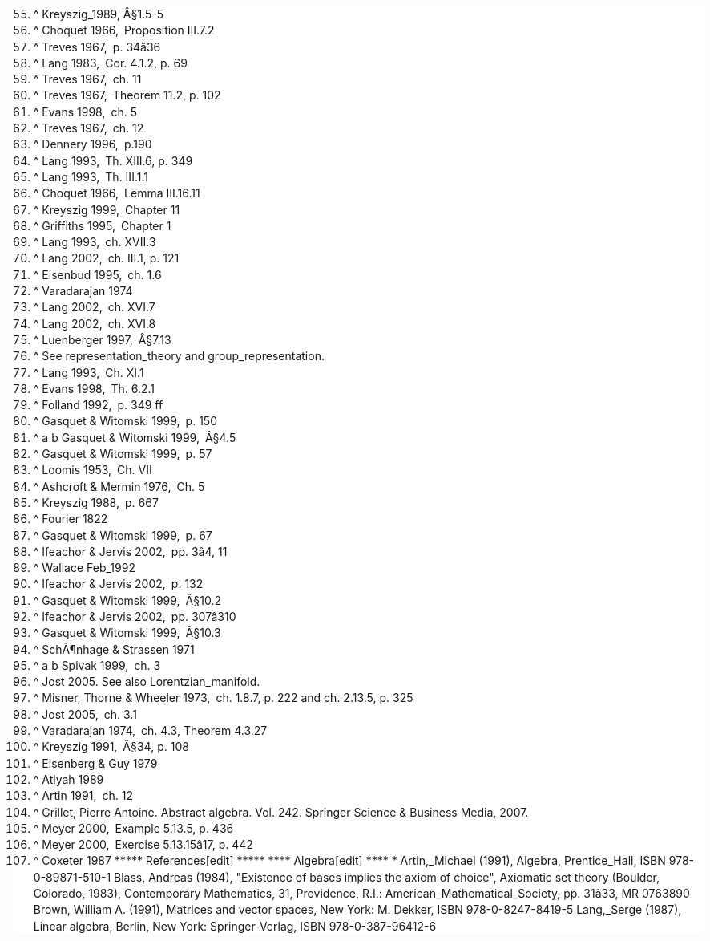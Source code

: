   55. ^ Kreyszig_1989, Â§1.5-5
  56. ^ Choquet 1966, Proposition III.7.2
  57. ^ Treves 1967, p. 34â36
  58. ^ Lang 1983, Cor. 4.1.2, p. 69
  59. ^ Treves 1967, ch. 11
  60. ^ Treves 1967, Theorem 11.2, p. 102
  61. ^ Evans 1998, ch. 5
  62. ^ Treves 1967, ch. 12
  63. ^ Dennery 1996, p.190
  64. ^ Lang 1993, Th. XIII.6, p. 349
  65. ^ Lang 1993, Th. III.1.1
  66. ^ Choquet 1966, Lemma III.16.11
  67. ^ Kreyszig 1999, Chapter 11
  68. ^ Griffiths 1995, Chapter 1
  69. ^ Lang 1993, ch. XVII.3
  70. ^ Lang 2002, ch. III.1, p. 121
  71. ^ Eisenbud 1995, ch. 1.6
  72. ^ Varadarajan 1974
  73. ^ Lang 2002, ch. XVI.7
  74. ^ Lang 2002, ch. XVI.8
  75. ^ Luenberger 1997, Â§7.13
  76. ^ See representation_theory and group_representation.
  77. ^ Lang 1993, Ch. XI.1
  78. ^ Evans 1998, Th. 6.2.1
  79. ^ Folland 1992, p. 349 ff
  80. ^ Gasquet & Witomski 1999, p. 150
  81. ^ a b Gasquet & Witomski 1999, Â§4.5
  82. ^ Gasquet & Witomski 1999, p. 57
  83. ^ Loomis 1953, Ch. VII
  84. ^ Ashcroft & Mermin 1976, Ch. 5
  85. ^ Kreyszig 1988, p. 667
  86. ^ Fourier 1822
  87. ^ Gasquet & Witomski 1999, p. 67
  88. ^ Ifeachor & Jervis 2002, pp. 3â4, 11
  89. ^ Wallace Feb_1992
  90. ^ Ifeachor & Jervis 2002, p. 132
  91. ^ Gasquet & Witomski 1999, Â§10.2
  92. ^ Ifeachor & Jervis 2002, pp. 307â310
  93. ^ Gasquet & Witomski 1999, Â§10.3
  94. ^ SchÃ¶nhage & Strassen 1971
  95. ^ a b Spivak 1999, ch. 3
  96. ^ Jost 2005. See also Lorentzian_manifold.
  97. ^ Misner, Thorne & Wheeler 1973, ch. 1.8.7, p. 222 and ch. 2.13.5, p. 325
  98. ^ Jost 2005, ch. 3.1
  99. ^ Varadarajan 1974, ch. 4.3, Theorem 4.3.27
 100. ^ Kreyszig 1991, Â§34, p. 108
 101. ^ Eisenberg & Guy 1979
 102. ^ Atiyah 1989
 103. ^ Artin 1991, ch. 12
 104. ^ Grillet, Pierre Antoine. Abstract algebra. Vol. 242. Springer Science &
      Business Media, 2007.
 105. ^ Meyer 2000, Example 5.13.5, p. 436
 106. ^ Meyer 2000, Exercise 5.13.15â17, p. 442
 107. ^ Coxeter 1987
***** References[edit] *****
**** Algebra[edit] ****
    * Artin,_Michael (1991), Algebra, Prentice_Hall, ISBN 978-0-89871-510-1
Blass, Andreas (1984), "Existence of bases implies the axiom of choice",
Axiomatic set theory (Boulder, Colorado, 1983), Contemporary Mathematics, 31,
Providence, R.I.: American_Mathematical_Society, pp. 31â33, MR 0763890
Brown, William A. (1991), Matrices and vector spaces, New York: M. Dekker,
ISBN 978-0-8247-8419-5
Lang,_Serge (1987), Linear algebra, Berlin, New York: Springer-Verlag,
ISBN 978-0-387-96412-6